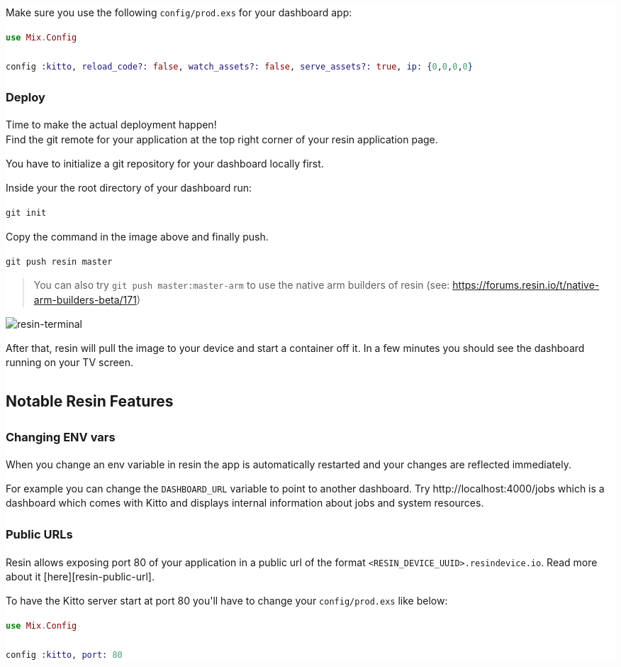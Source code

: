 Make sure you use the following `config/prod.exs` for your dashboard app:

```elixir
use Mix.Config

config :kitto, reload_code?: false, watch_assets?: false, serve_assets?: true, ip: {0,0,0,0}
```

### Deploy

Time to make the actual deployment happen!  
Find the git remote for your application at the top right corner of your
resin application page.

You have to initialize a git repository for your dashboard locally
first.  

Inside your the root directory of your dashboard run:

```elixir
git init
```

Copy the command in the image above and finally push.

```elixir
git push resin master
```

> You can also try `git push master:master-arm` to use the native arm
> builders of resin (see: https://forums.resin.io/t/native-arm-builders-beta/171)

![resin-terminal](/images/posts/resin/resin_terminal.png)

After that, resin will pull the image to your device and start a
container off it. In a few minutes you should see the dashboard
running on your TV screen.

## Notable Resin Features

### Changing ENV vars

When you change an env variable in resin the app is automatically restarted and
your changes are reflected immediately.

For example you can change the `DASHBOARD_URL` variable to point to
another dashboard.
Try http://localhost:4000/jobs which is a dashboard which comes with Kitto and displays
internal information about jobs and system resources.

### Public URLs

Resin allows exposing port 80 of your application in a public url of the
format `<RESIN_DEVICE_UUID>.resindevice.io`. Read more about it [here][resin-public-url].

To have the Kitto server start at port 80 you'll have to change your `config/prod.exs` like below:
```elixir
use Mix.Config

config :kitto, port: 80
```


[kitto]: https://github.com/kittoframework/kitto/
[resin]: https://resin.io
[elixir]: http://elixir-lang.org/
[resin-how-it-works]: https://resin.io/how-it-works/
[heroku]: https://heroku.com
[etcher]: https://etcher.io/
[blogpost-kitto-widgets]: https://davejlong.com/2016/11/22/writing-widgets-for-kitto/
[blogpost-kitto-jobs]: https://davejlong.com/2016/11/17/writing-jobs-for-kitto/
[kitto-wiki]: https://github.com/kittoframework/kitto/wiki
[hexdocs-kitto]: https://hexdocs.pm/kitto/readme.html
[kitto-gitter]: https://gitter.im/kittoframework/Lobby
[yocto]: https://www.yoctoproject.org/
[kitto-docker-image]: https://hub.docker.com/r/zorbash/kitto/
[kitto-available-widgets]: https://github.com/kittoframework/kitto/wiki/Available-Widgets
[react]: https://facebook.github.io/react/
[raspberry-pi]: https://www.raspberrypi.org/products/raspberry-pi-2-model-b/
[kitto-kiosk-image]: https://hub.docker.com/r/zorbash/kitto-kiosk/
[kitto-kiosk-source]: https://github.com/kittoframework/docker-images/tree/master/kitto-kiosk
[dashing]: https://github.com/Shopify/dashing
[resin-native-arm-builders]: https://forums.resin.io/t/native-arm-builders-beta/171
[iceweasel]: https://wiki.debian.org/Iceweasel
[resin-chat]: https://gitter.im/resin-io/chat